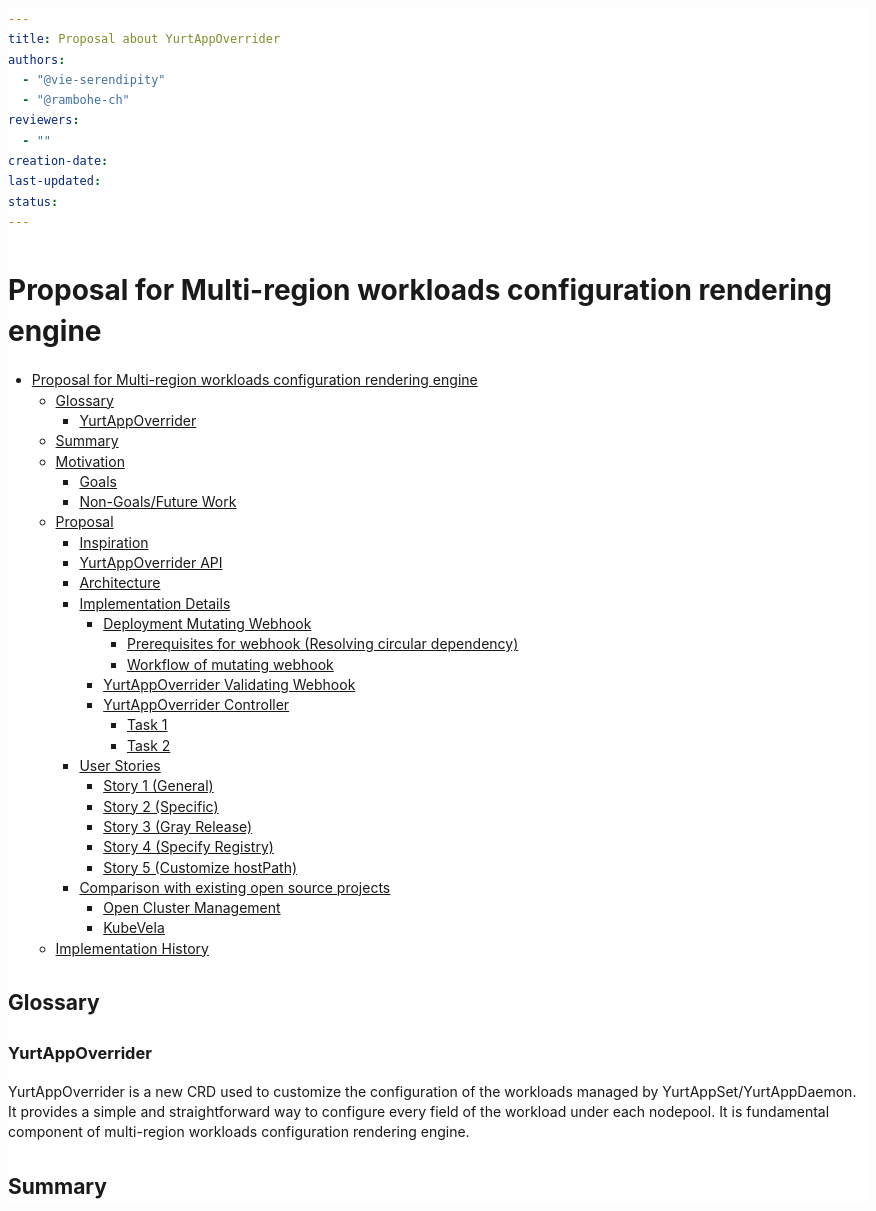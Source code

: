 ```yaml
---
title: Proposal about YurtAppOverrider
authors:
  - "@vie-serendipity"
  - "@rambohe-ch"
reviewers:
  - ""
creation-date:
last-updated:
status:
---
```


# Proposal for Multi-region workloads configuration rendering engine

* [Proposal for Multi-region workloads configuration rendering engine](#proposal-for-multi-region-workloads-configuration-rendering-engine)
  * [Glossary](#glossary)
    * [YurtAppOverrider](#yurtappoverrider)
  * [Summary](#summary)
  * [Motivation](#motivation)
    * [Goals](#goals)
    * [Non-Goals/Future Work](#non-goalsfuture-work)
  * [Proposal](#proposal)
    * [Inspiration](#inspiration)
    * [YurtAppOverrider API](#yurtappoverrider-api)
    * [Architecture](#architecture)
    * [Implementation Details](#implementation-details)
      * [Deployment Mutating Webhook](#deployment-mutating-webhook)
        * [Prerequisites for webhook (Resolving circular dependency)](#prerequisites-for-webhook-resolving-circular-dependency)
        * [Workflow of mutating webhook](#workflow-of-mutating-webhook)
      * [YurtAppOverrider Validating Webhook](#yurtappoverrider-validating-webhook)
      * [YurtAppOverrider Controller](#yurtappoverrider-controller)
        * [Task 1](#task-1)
        * [Task 2](#task-2)
    * [User Stories](#user-stories)
      * [Story 1 (General)](#story-1-general)
      * [Story 2 (Specific)](#story-2-specific)
      * [Story 3 (Gray Release)](#story-3-gray-release)
      * [Story 4 (Specify Registry)](#story-4-specify-registry)
      * [Story 5 (Customize hostPath)](#story-5-customize-hostpath)
    * [Comparison with existing open source projects](#comparison-with-existing-open-source-projects)
      * [Open Cluster Management](#open-cluster-management)
      * [KubeVela](#kubevela)
  * [Implementation History](#implementation-history)

## Glossary
### YurtAppOverrider
YurtAppOverrider is a new CRD used to customize the configuration of the workloads managed by YurtAppSet/YurtAppDaemon. It provides a simple and straightforward way to configure every field of the workload under each nodepool. It is fundamental component of multi-region workloads configuration rendering engine.
## Summary